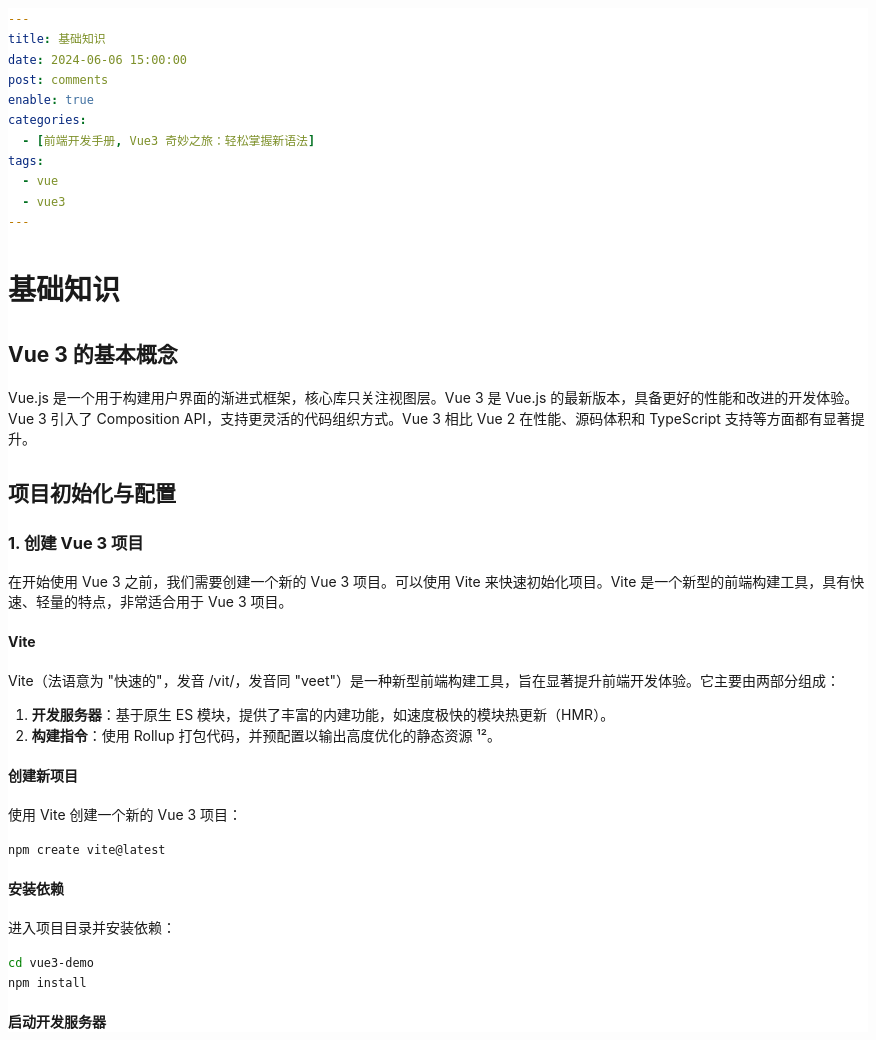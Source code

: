 ```yaml
---
title: 基础知识
date: 2024-06-06 15:00:00
post: comments
enable: true
categories:
  - [前端开发手册, Vue3 奇妙之旅：轻松掌握新语法]
tags:
  - vue
  - vue3
---
```


# 基础知识

## Vue 3 的基本概念

Vue.js 是一个用于构建用户界面的渐进式框架，核心库只关注视图层。Vue 3 是 Vue.js 的最新版本，具备更好的性能和改进的开发体验。Vue 3 引入了 Composition API，支持更灵活的代码组织方式。Vue 3 相比 Vue 2 在性能、源码体积和 TypeScript 支持等方面都有显著提升。

## 项目初始化与配置

### 1. 创建 Vue 3 项目

在开始使用 Vue 3 之前，我们需要创建一个新的 Vue 3 项目。可以使用 Vite 来快速初始化项目。Vite 是一个新型的前端构建工具，具有快速、轻量的特点，非常适合用于 Vue 3 项目。

#### Vite

Vite（法语意为 "快速的"，发音 /vit/，发音同 "veet"）是一种新型前端构建工具，旨在显著提升前端开发体验。它主要由两部分组成：

1. **开发服务器**：基于原生 ES 模块，提供了丰富的内建功能，如速度极快的模块热更新（HMR）。
2. **构建指令**：使用 Rollup 打包代码，并预配置以输出高度优化的静态资源 ¹²。

#### 创建新项目

使用 Vite 创建一个新的 Vue 3 项目：

```bash
npm create vite@latest
```

#### 安装依赖

进入项目目录并安装依赖：

```bash
cd vue3-demo
npm install
```

#### 启动开发服务器
